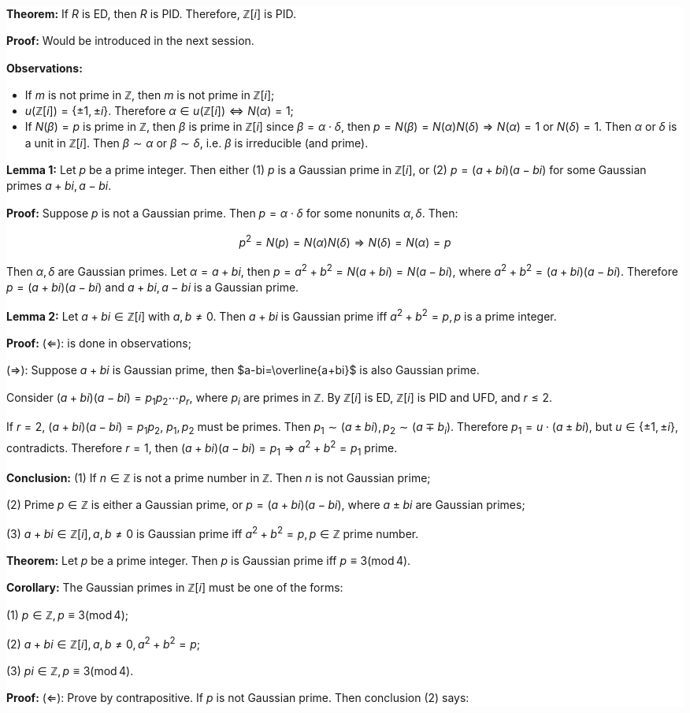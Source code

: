 **Theorem:** If $R$ is ED, then $R$ is PID. Therefore, $\mathbb Z[i]$ is PID.

**Proof:** Would be introduced in the next session.

**Observations:**

- If $m$ is not prime in $\mathbb Z$, then $m$ is not prime in $\mathbb Z[i]$;
- $u(\mathbb Z[i])=\left\{\pm 1,\pm i\right\}$. Therefore $\alpha\in u(\mathbb Z[i])\Leftrightarrow N(\alpha)=1$;
- If $N(\beta)=p$ is prime in $\mathbb Z$, then $\beta$ is prime in $\mathbb Z[i]$ since $\beta=\alpha\cdot\delta$, then $p=N(\beta)=N(\alpha)N(\delta)\Rightarrow N(\alpha)=1$ or $N(\delta)=1$. Then $\alpha$ or $\delta$ is a unit in $\mathbb Z[i]$. Then $\beta\sim\alpha$ or $\beta\sim\delta$, i.e. $\beta$ is irreducible (and prime).

**Lemma 1:** Let $p$ be a prime integer. Then either (1) $p$ is a Gaussian prime in $\mathbb Z[i]$, or (2) $p=(a+bi)(a-bi)$ for some Gaussian primes $a+bi,a-bi$.

**Proof:** Suppose $p$ is not a Gaussian prime. Then $p=\alpha\cdot\delta$ for some nonunits $\alpha,\delta$. Then:

$$p^2=N(p)=N(\alpha)N(\delta)\Rightarrow N(\delta)=N(\alpha)=p$$

Then $\alpha,\delta$ are Gaussian primes. Let $\alpha=a+bi$, then $p=a^2+b^2=N(a+bi)=N(a-bi)$, where $a^2+b^2=(a+bi)(a-bi)$. Therefore $p=(a+bi)(a-bi)$ and $a+bi,a-bi$ is a Gaussian prime.

**Lemma 2:** Let $a+bi\in\mathbb Z[i]$ with $a,b\not=0$. Then $a+bi$ is Gaussian prime iff $a^2+b^2=p, p$ is a prime integer.

**Proof:** $(\Leftarrow):$ is done in observations;

$(\Rightarrow):$ Suppose $a+bi$ is Gaussian prime, then $a-bi=\overline{a+bi}$ is also Gaussian prime.

Consider $(a+bi)(a-bi)=p_1p_2\cdots p_r$, where $p_i$ are primes in $\mathbb Z$. By $\mathbb Z[i]$ is ED, $\mathbb Z[i]$ is PID and UFD, and $r\leq 2$.

If $r=2$, $(a+bi)(a-bi)=p_1p_2$, $p_1,p_2$ must be primes. Then $p_1\sim(a\pm bi),p_2\sim(a\mp b_i)$. Therefore $p_1=u\cdot(a\pm bi)$, but $u\in\left\{\pm 1,\pm i\right\}$, contradicts. Therefore $r=1$, then $(a+bi)(a-bi)=p_1\Rightarrow a^2+b^2=p_1$ prime.

**Conclusion:** (1) If $n\in\mathbb Z$ is not a prime number in $\mathbb Z$. Then $n$ is not Gaussian prime;

(2) Prime $p\in\mathbb Z$ is either a Gaussian prime, or $p=(a+bi)(a-bi)$, where $a\pm bi$ are Gaussian primes;

(3) $a+bi\in\mathbb Z[i],a,b\not=0$ is Gaussian prime iff $a^2+b^2=p,p\in\mathbb Z$ prime number.

**Theorem:** Let $p$ be a prime integer. Then $p$ is Gaussian prime iff $p\equiv 3(\operatorname{mod} 4)$.

**Corollary:** The Gaussian primes in $\mathbb Z[i]$ must be one of the forms:

(1) $p\in\mathbb Z,p\equiv 3(\operatorname{mod}4)$;

(2) $a+bi\in\mathbb Z[i],a,b\not=0,a^2+b^2=p$;

(3) $pi\in\mathbb Z,p\equiv 3(\operatorname{mod}4)$.

**Proof:** $(\Leftarrow):$ Prove by contrapositive. If $p$ is not Gaussian prime. Then conclusion (2) says:
